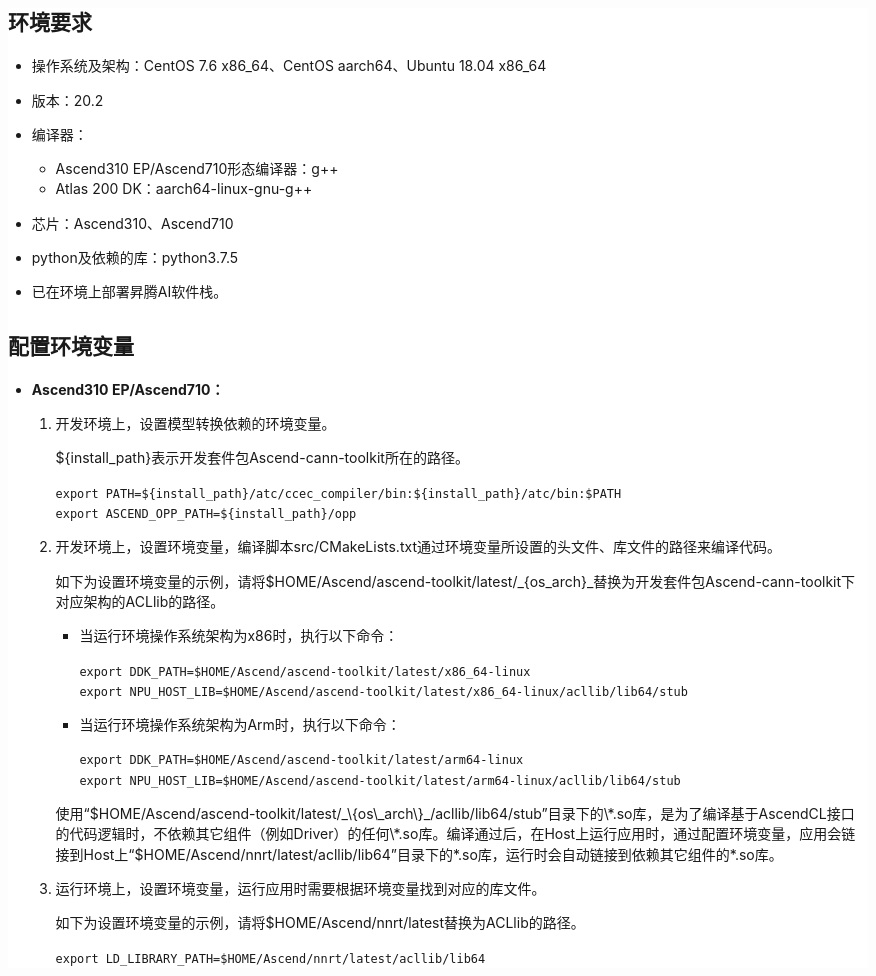 ## 环境要求<a name="section3833348101215"></a>

-   操作系统及架构：CentOS 7.6 x86\_64、CentOS aarch64、Ubuntu 18.04 x86\_64
-   版本：20.2
-   编译器：
    -   Ascend310 EP/Ascend710形态编译器：g++
    -   Atlas 200 DK：aarch64-linux-gnu-g++

-   芯片：Ascend310、Ascend710
-   python及依赖的库：python3.7.5
-   已在环境上部署昇腾AI软件栈。

## 配置环境变量<a name="section4721588588"></a>

-   **Ascend310 EP/Ascend710：**
    1.  开发环境上，设置模型转换依赖的环境变量。

        $\{install\_path\}表示开发套件包Ascend-cann-toolkit所在的路径。

        ```
        export PATH=${install_path}/atc/ccec_compiler/bin:${install_path}/atc/bin:$PATH
        export ASCEND_OPP_PATH=${install_path}/opp
        ```

    2.  开发环境上，设置环境变量，编译脚本src/CMakeLists.txt通过环境变量所设置的头文件、库文件的路径来编译代码。

        如下为设置环境变量的示例，请将$HOME/Ascend/ascend-toolkit/latest/_\{os\_arch\}_替换为开发套件包Ascend-cann-toolkit下对应架构的ACLlib的路径。

        -   当运行环境操作系统架构为x86时，执行以下命令：

            ```
            export DDK_PATH=$HOME/Ascend/ascend-toolkit/latest/x86_64-linux
            export NPU_HOST_LIB=$HOME/Ascend/ascend-toolkit/latest/x86_64-linux/acllib/lib64/stub
            ```

        -   当运行环境操作系统架构为Arm时，执行以下命令：

            ```
            export DDK_PATH=$HOME/Ascend/ascend-toolkit/latest/arm64-linux
            export NPU_HOST_LIB=$HOME/Ascend/ascend-toolkit/latest/arm64-linux/acllib/lib64/stub
            ```


        使用“$HOME/Ascend/ascend-toolkit/latest/_\{os\_arch\}_/acllib/lib64/stub”目录下的\*.so库，是为了编译基于AscendCL接口的代码逻辑时，不依赖其它组件（例如Driver）的任何\*.so库。编译通过后，在Host上运行应用时，通过配置环境变量，应用会链接到Host上“$HOME/Ascend/nnrt/latest/acllib/lib64”目录下的\*.so库，运行时会自动链接到依赖其它组件的\*.so库。

    3.  运行环境上，设置环境变量，运行应用时需要根据环境变量找到对应的库文件。

        如下为设置环境变量的示例，请将$HOME/Ascend/nnrt/latest替换为ACLlib的路径。

        ```
        export LD_LIBRARY_PATH=$HOME/Ascend/nnrt/latest/acllib/lib64
        ```

